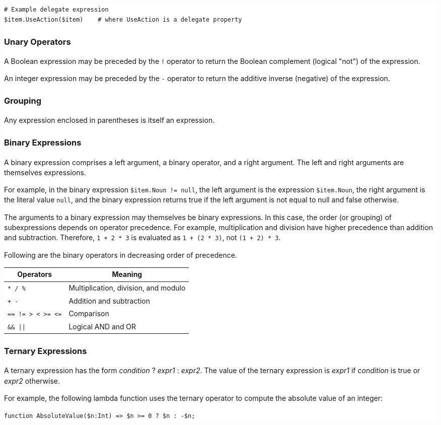 ```text
# Example delegate expression
$item.UseAction($item)    # where UseAction is a delegate property
```

### Unary Operators

A Boolean expression may be preceded by the `!` operator to return
the Boolean complement (logical "not") of the expression.

An integer expression may be preceded by the `-` operator to return
the additive inverse (negative) of the expression.

### Grouping

Any expression enclosed in parentheses is itself an expression.

### Binary Expressions

A binary expression comprises a left argument, a binary operator, and a
right argument. The left and right arguments are themselves expressions.

For example, in the binary expression `$item.Noun != null`, the left
argument is the expression `$item.Noun`, the right argument is the
literal value `null`, and the binary expression returns true if the
left argument is not equal to null and false otherwise.

The arguments to a binary expression may themselves be binary expressions.
In this case, the order (or grouping) of subexpressions depends on
operator precedence. For example, multiplication and division have
higher precedence than addition and subtraction. Therefore, `1 + 2 * 3`
is evaluated as `1 + (2 * 3)`, not `(1 + 2) * 3`.

Following are the binary operators in decreasing order of precedence.

| Operators             | Meaning                               |
|-----------------------|---------------------------------------|
| `* / %`               | Multiplication, division, and modulo  |
| `+ -`                 | Addition and subtraction              |
| `== != > < >= <=`     | Comparison                            |
| `&& \|\|`             | Logical AND and OR                    |

### Ternary Expressions

A ternary expression has the form _condition_ ? _expr1_ : _expr2_. The value of
the ternary expression is _expr1_ if _condition_ is true or _expr2_ otherwise.

For example, the following lambda function uses the ternary operator to
compute the absolute value of an integer:

```text
function AbsoluteValue($n:Int) => $n >= 0 ? $n : -$n;
```
